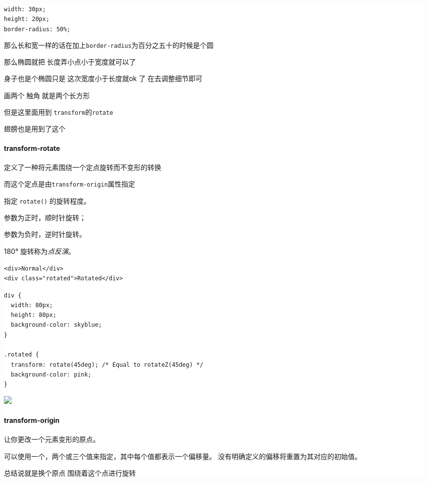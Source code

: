```
width: 30px;
height: 20px;
border-radius: 50%;
```

那么长和宽一样的话在加上`border-radius`为百分之五十的时候是个圆

那么椭圆就把 长度弄小点小于宽度就可以了 

身子也是个椭圆只是 这次宽度小于长度就ok 了 在去调整细节即可

画两个 触角 就是两个长方形

但是这里面用到 `transform`的`rotate`

翅膀也是用到了这个 

#### transform-rotate

定义了一种将元素围绕一个定点旋转而不变形的转换

而这个定点是由`transform-origin`属性指定

指定 `rotate()` 的旋转程度。

参数为正时，顺时针旋转；

参数为负时，逆时针旋转。

180° 旋转称为*点反演*。

```
<div>Normal</div>
<div class="rotated">Rotated</div>
```

```
div {
  width: 80px;
  height: 80px;
  background-color: skyblue;
}

.rotated {
  transform: rotate(45deg); /* Equal to rotateZ(45deg) */
  background-color: pink;
}
```

![](https://cdn.jsdelivr.net/gh/duogongneng/MyBlogImg@master/img20200925221745.png)

#### transform-origin

让你更改一个元素变形的原点。

可以使用一个，两个或三个值来指定，其中每个值都表示一个偏移量。 没有明确定义的偏移将重置为其对应的初始值。

总结说就是换个原点 围绕着这个点进行旋转
